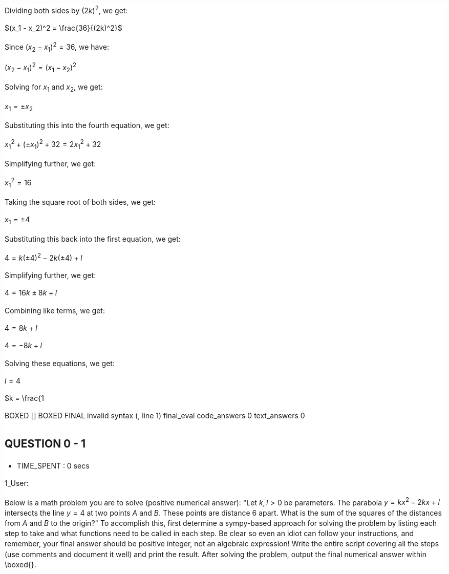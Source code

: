 Dividing both sides by $(2k)^2$, we get:

$(x_1 - x_2)^2 = \frac{36}{(2k)^2}$

Since $(x_2 - x_1)^2 = 36$, we have:

$(x_2 - x_1)^2 = (x_1 - x_2)^2$

Solving for $x_1$ and $x_2$, we get:

$x_1 = \pm x_2$

Substituting this into the fourth equation, we get:

$x_1^2 + (\pm x_1)^2 + 32 = 2x_1^2 + 32$

Simplifying further, we get:

$x_1^2 = 16$

Taking the square root of both sides, we get:

$x_1 = \pm 4$

Substituting this back into the first equation, we get:

$4 = k(\pm 4)^2 - 2k(\pm 4) + l$

Simplifying further, we get:

$4 = 16k \pm 8k + l$

Combining like terms, we get:

$4 = 8k + l$

$4 = -8k + l$

Solving these equations, we get:

$l = 4$

$k = \frac{1

BOXED []
BOXED FINAL 
invalid syntax (<string>, line 1) final_eval
code_answers 0 text_answers 0



## QUESTION 0 - 1 
- TIME_SPENT : 0 secs

1_User:

Below is a math problem you are to solve (positive numerical answer):
"Let $k, l > 0$ be parameters. The parabola $y = kx^2 - 2kx + l$ intersects the line $y = 4$ at two points $A$ and $B$. These points are distance 6 apart. What is the sum of the squares of the distances from $A$ and $B$ to the origin?"
To accomplish this, first determine a sympy-based approach for solving the problem by listing each step to take and what functions need to be called in each step. Be clear so even an idiot can follow your instructions, and remember, your final answer should be positive integer, not an algebraic expression!
Write the entire script covering all the steps (use comments and document it well) and print the result. After solving the problem, output the final numerical answer within \boxed{}.
